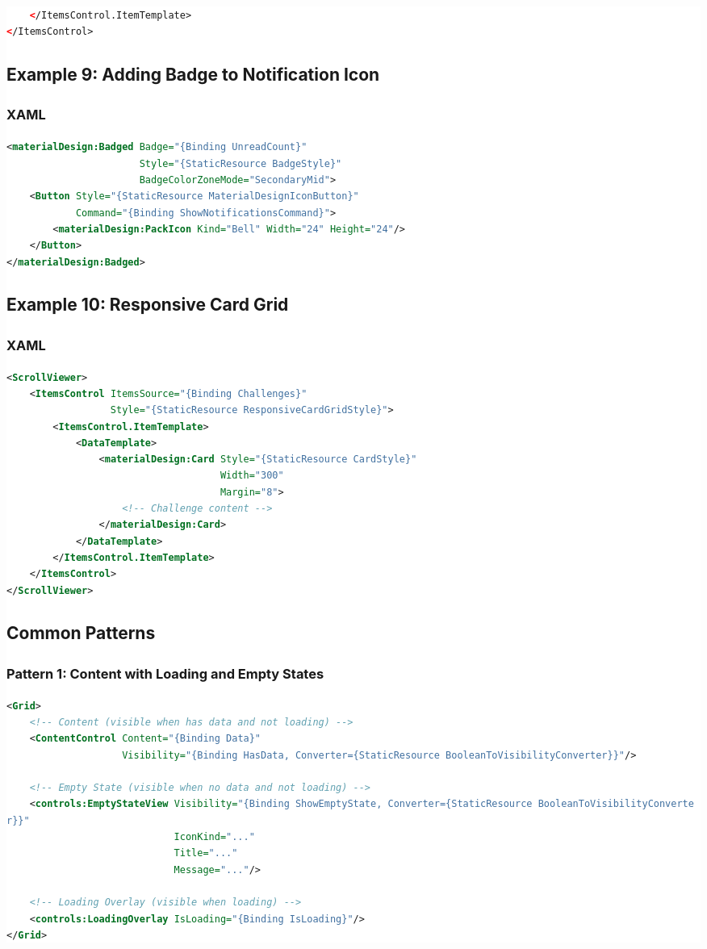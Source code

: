 ```xml
    </ItemsControl.ItemTemplate>
</ItemsControl>
```

## Example 9: Adding Badge to Notification Icon

### XAML
```xml
<materialDesign:Badged Badge="{Binding UnreadCount}" 
                       Style="{StaticResource BadgeStyle}"
                       BadgeColorZoneMode="SecondaryMid">
    <Button Style="{StaticResource MaterialDesignIconButton}"
            Command="{Binding ShowNotificationsCommand}">
        <materialDesign:PackIcon Kind="Bell" Width="24" Height="24"/>
    </Button>
</materialDesign:Badged>
```

## Example 10: Responsive Card Grid

### XAML
```xml
<ScrollViewer>
    <ItemsControl ItemsSource="{Binding Challenges}"
                  Style="{StaticResource ResponsiveCardGridStyle}">
        <ItemsControl.ItemTemplate>
            <DataTemplate>
                <materialDesign:Card Style="{StaticResource CardStyle}"
                                     Width="300"
                                     Margin="8">
                    <!-- Challenge content -->
                </materialDesign:Card>
            </DataTemplate>
        </ItemsControl.ItemTemplate>
    </ItemsControl>
</ScrollViewer>
```

## Common Patterns

### Pattern 1: Content with Loading and Empty States

```xml
<Grid>
    <!-- Content (visible when has data and not loading) -->
    <ContentControl Content="{Binding Data}"
                    Visibility="{Binding HasData, Converter={StaticResource BooleanToVisibilityConverter}}"/>
    
    <!-- Empty State (visible when no data and not loading) -->
    <controls:EmptyStateView Visibility="{Binding ShowEmptyState, Converter={StaticResource BooleanToVisibilityConverter}}"
                             IconKind="..."
                             Title="..."
                             Message="..."/>
    
    <!-- Loading Overlay (visible when loading) -->
    <controls:LoadingOverlay IsLoading="{Binding IsLoading}"/>
</Grid>
```
